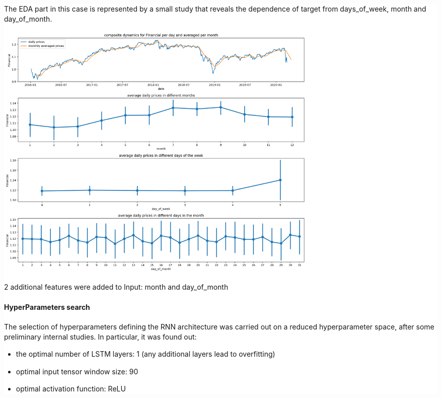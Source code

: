 The EDA part in this case is represented by a small study that reveals the dependence of target from days_of_week, month and day_of_month.  

<img src="pics/6_1.png" width="600"/> 

2 additional features were added to Input: month and day_of_month

#### HyperParameters search

The selection of hyperparameters defining the RNN architecture was carried out on a reduced hyperparameter space, after some preliminary internal studies. In particular, it was found out:

- the optimal number of LSTM layers: 1 (any additional layers lead to overfitting)  


- optimal input tensor window size: 90  


- optimal activation function: ReLU  

